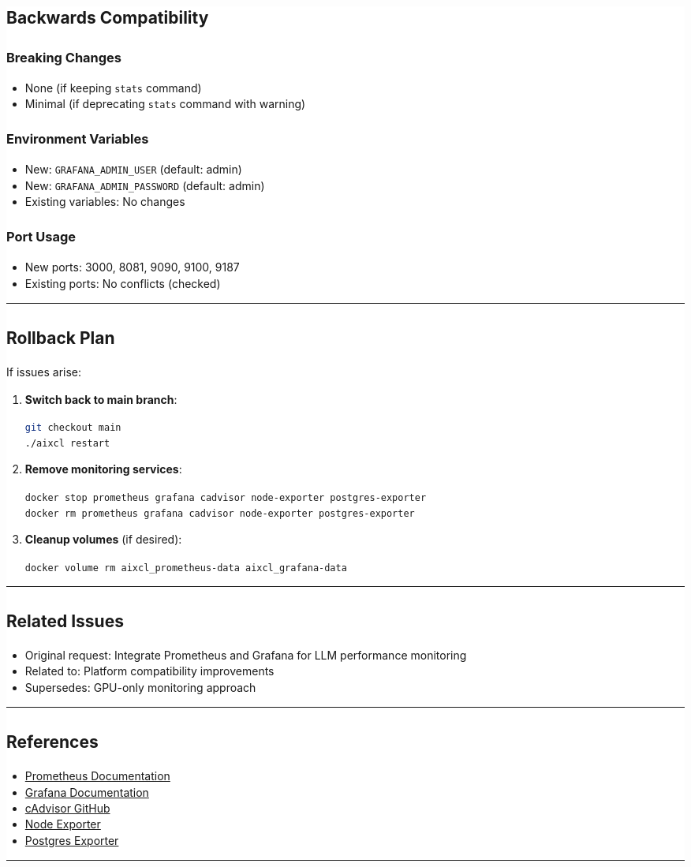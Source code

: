 
## Backwards Compatibility

### Breaking Changes
- None (if keeping `stats` command)
- Minimal (if deprecating `stats` command with warning)

### Environment Variables
- New: `GRAFANA_ADMIN_USER` (default: admin)
- New: `GRAFANA_ADMIN_PASSWORD` (default: admin)
- Existing variables: No changes

### Port Usage
- New ports: 3000, 8081, 9090, 9100, 9187
- Existing ports: No conflicts (checked)

---

## Rollback Plan

If issues arise:

1. **Switch back to main branch**:
   ```bash
   git checkout main
   ./aixcl restart
   ```

2. **Remove monitoring services**:
   ```bash
   docker stop prometheus grafana cadvisor node-exporter postgres-exporter
   docker rm prometheus grafana cadvisor node-exporter postgres-exporter
   ```

3. **Cleanup volumes** (if desired):
   ```bash
   docker volume rm aixcl_prometheus-data aixcl_grafana-data
   ```

---

## Related Issues

- Original request: Integrate Prometheus and Grafana for LLM performance monitoring
- Related to: Platform compatibility improvements
- Supersedes: GPU-only monitoring approach

---

## References

- [Prometheus Documentation](https://prometheus.io/docs/)
- [Grafana Documentation](https://grafana.com/docs/)
- [cAdvisor GitHub](https://github.com/google/cadvisor)
- [Node Exporter](https://github.com/prometheus/node_exporter)
- [Postgres Exporter](https://github.com/prometheus-community/postgres_exporter)

---